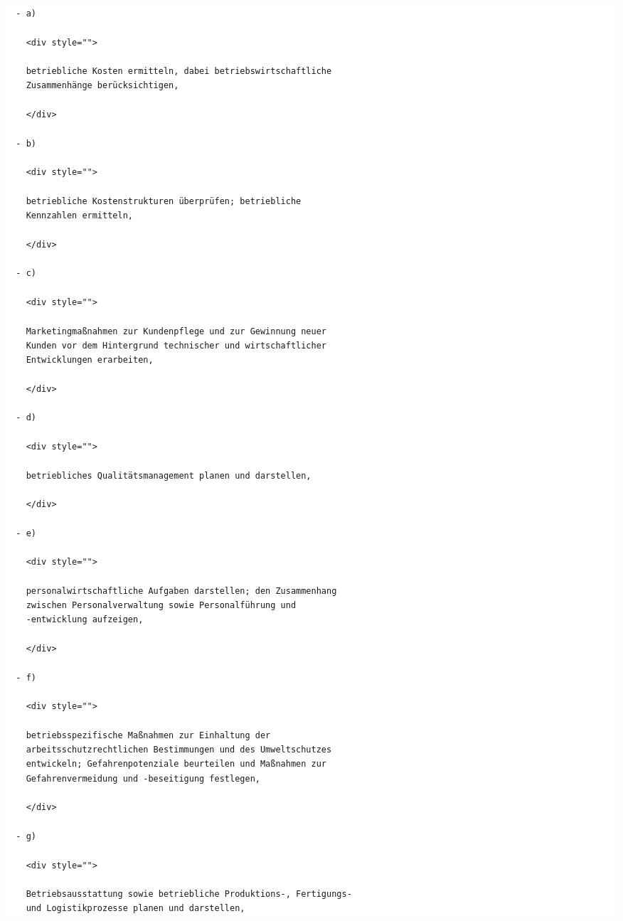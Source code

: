       - a)
        
        <div style="">
        
        betriebliche Kosten ermitteln, dabei betriebswirtschaftliche
        Zusammenhänge berücksichtigen,
        
        </div>
    
      - b)
        
        <div style="">
        
        betriebliche Kostenstrukturen überprüfen; betriebliche
        Kennzahlen ermitteln,
        
        </div>
    
      - c)
        
        <div style="">
        
        Marketingmaßnahmen zur Kundenpflege und zur Gewinnung neuer
        Kunden vor dem Hintergrund technischer und wirtschaftlicher
        Entwicklungen erarbeiten,
        
        </div>
    
      - d)
        
        <div style="">
        
        betriebliches Qualitätsmanagement planen und darstellen,
        
        </div>
    
      - e)
        
        <div style="">
        
        personalwirtschaftliche Aufgaben darstellen; den Zusammenhang
        zwischen Personalverwaltung sowie Personalführung und
        -entwicklung aufzeigen,
        
        </div>
    
      - f)
        
        <div style="">
        
        betriebsspezifische Maßnahmen zur Einhaltung der
        arbeitsschutzrechtlichen Bestimmungen und des Umweltschutzes
        entwickeln; Gefahrenpotenziale beurteilen und Maßnahmen zur
        Gefahrenvermeidung und -beseitigung festlegen,
        
        </div>
    
      - g)
        
        <div style="">
        
        Betriebsausstattung sowie betriebliche Produktions-, Fertigungs-
        und Logistikprozesse planen und darstellen,
        
